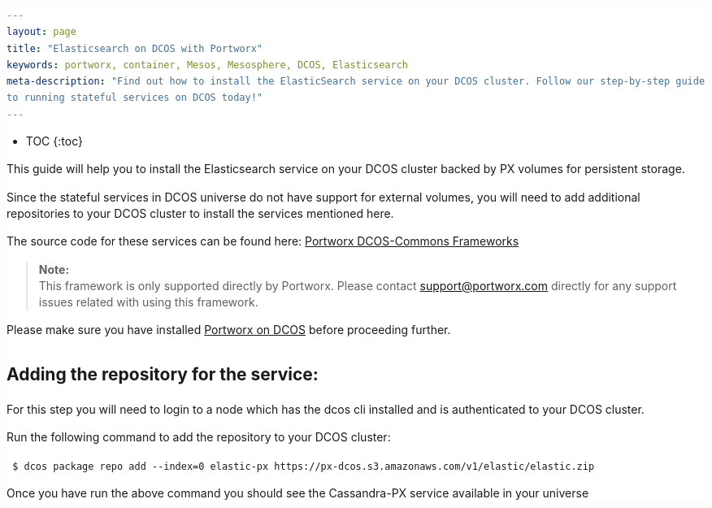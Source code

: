 ```yaml
---
layout: page
title: "Elasticsearch on DCOS with Portworx"
keywords: portworx, container, Mesos, Mesosphere, DCOS, Elasticsearch
meta-description: "Find out how to install the ElasticSearch service on your DCOS cluster. Follow our step-by-step guide to running stateful services on DCOS today!"
---
```


* TOC
{:toc}

This guide will help you to install the Elasticsearch service on your DCOS cluster backed by PX volumes for persistent storage.

Since the stateful services in DCOS universe do not have support for external volumes, you will need to add additional
repositories to your DCOS cluster to install the services mentioned here. 

The source code for these services can be found here: [Portworx DCOS-Commons Frameworks](https://github.com/portworx/dcos-commons)

>**Note:**<br/>This framework is only supported directly by Portworx.
>Please contact support@portworx.com directly for any support issues related with using this framework.

Please make sure you have installed [Portworx on DCOS](/scheduler/mesosphere-dcos/install.html) before proceeding further.

## Adding the repository for the service:

For this step you will need to login to a node which has the dcos cli installed and is authenticated to your DCOS cluster.

Run the following command to add the repository to your DCOS cluster:

```
 $ dcos package repo add --index=0 elastic-px https://px-dcos.s3.amazonaws.com/v1/elastic/elastic.zip
```

Once you have run the above command you should see the Cassandra-PX service available in your universe

